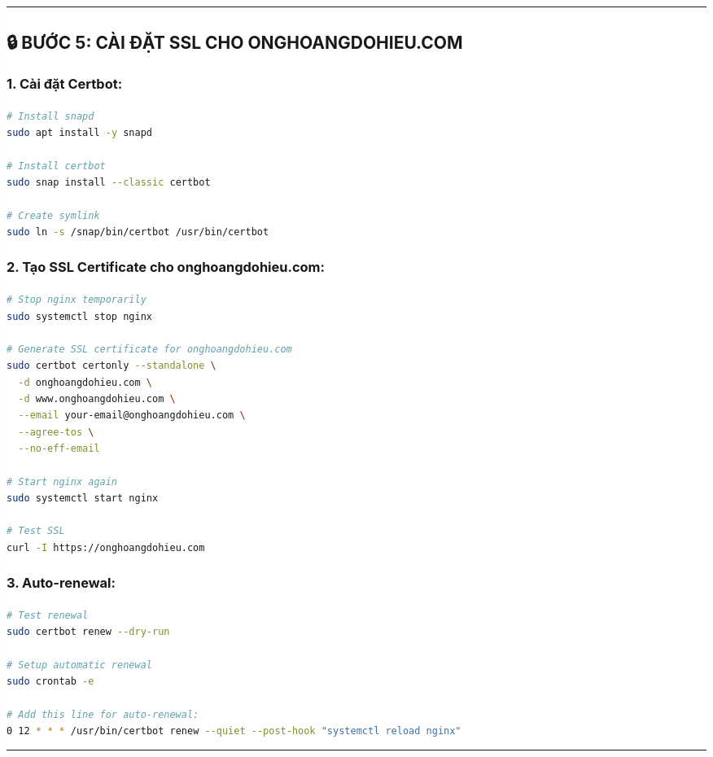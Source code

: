 ```bash
```

---

## 🔒 **BƯỚC 5: CÀI ĐẶT SSL CHO ONGHOANGDOHIEU.COM**

### **1. Cài đặt Certbot:**
```bash
# Install snapd
sudo apt install -y snapd

# Install certbot
sudo snap install --classic certbot

# Create symlink
sudo ln -s /snap/bin/certbot /usr/bin/certbot
```

### **2. Tạo SSL Certificate cho onghoangdohieu.com:**
```bash
# Stop nginx temporarily
sudo systemctl stop nginx

# Generate SSL certificate for onghoangdohieu.com
sudo certbot certonly --standalone \
  -d onghoangdohieu.com \
  -d www.onghoangdohieu.com \
  --email your-email@onghoangdohieu.com \
  --agree-tos \
  --no-eff-email

# Start nginx again
sudo systemctl start nginx

# Test SSL
curl -I https://onghoangdohieu.com
```

### **3. Auto-renewal:**
```bash
# Test renewal
sudo certbot renew --dry-run

# Setup automatic renewal
sudo crontab -e

# Add this line for auto-renewal:
0 12 * * * /usr/bin/certbot renew --quiet --post-hook "systemctl reload nginx"
```

---
